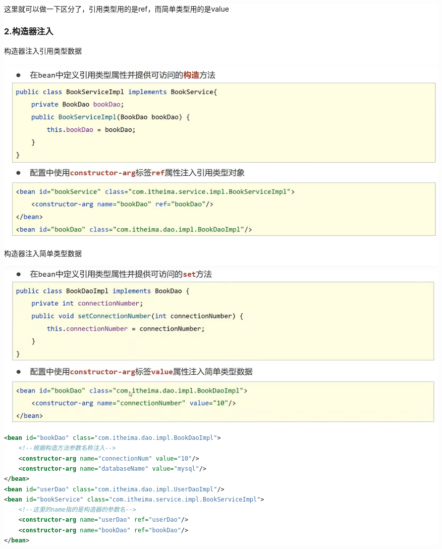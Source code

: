 这里就可以做一下区分了，引用类型用的是ref，而简单类型用的是value







### 2.构造器注入

构造器注入引用类型数据

![image-20250422170901749](./pictures/image-20250422170901749.png)

构造器注入简单类型数据

![image-20250422171140737](./pictures/image-20250422171140737.png)

```xml
<bean id="bookDao" class="com.itheima.dao.impl.BookDaoImpl">
    <!--根据构造方法参数名称注入-->
    <constructor-arg name="connectionNum" value="10"/>
    <constructor-arg name="databaseName" value="mysql"/>
</bean>
<bean id="userDao" class="com.itheima.dao.impl.UserDaoImpl"/>
<bean id="bookService" class="com.itheima.service.impl.BookServiceImpl">
    <!--这里的name指的是构造器的参数名-->
    <constructor-arg name="userDao" ref="userDao"/>
    <constructor-arg name="bookDao" ref="bookDao"/>
</bean>
```

